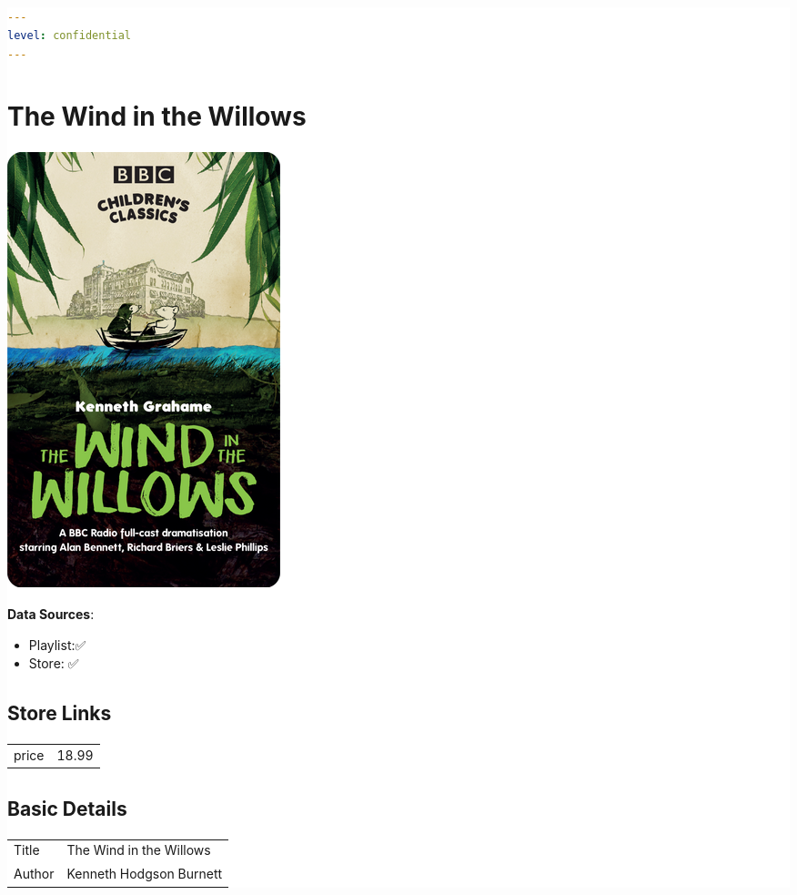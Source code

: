 ```yaml
---
level: confidential
---
```

# The Wind in the Willows

![card_[4EDMu].png](../../img/cards/card_[4EDMu].png)

**Data Sources**: 

- Playlist:✅
- Store: ✅


## Store Links

|  |  |
| - | - |
| price | 18.99 |


## Basic Details

|  |  |
| - | - |
| Title | The Wind in the Willows |
| Author | Kenneth Hodgson Burnett |
